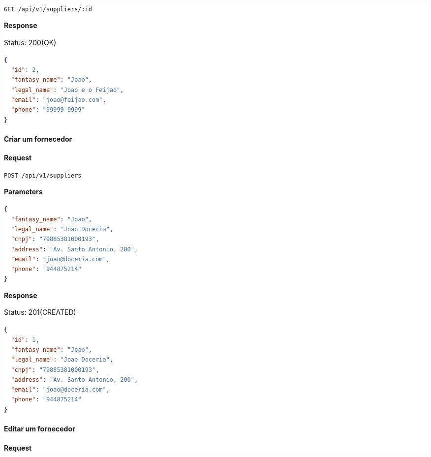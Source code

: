 ```
GET /api/v1/suppliers/:id
```

**Response**

Status: 200(OK)

```json
{
  "id": 2,
  "fantasy_name": "Joao",
  "legal_name": "Joao e o Feijao",
  "email": "joao@feijao.com",
  "phone": "99999-9999"
}
```

#### Criar um fornecedor

**Request**

```
POST /api/v1/suppliers
```

**Parameters**

```json
{
  "fantasy_name": "Joao",
  "legal_name": "Joao Doceria",
  "cnpj": "79885381000193",
  "address": "Av. Santo Antonio, 200",
  "email": "joao@doceria.com",
  "phone": "944875214"
}
```

**Response**

Status: 201(CREATED)

```json
{
  "id": 1,
  "fantasy_name": "Joao",
  "legal_name": "Joao Doceria",
  "cnpj": "79885381000193",
  "address": "Av. Santo Antonio, 200",
  "email": "joao@doceria.com",
  "phone": "944875214"
}
```

#### Editar um fornecedor

**Request**
